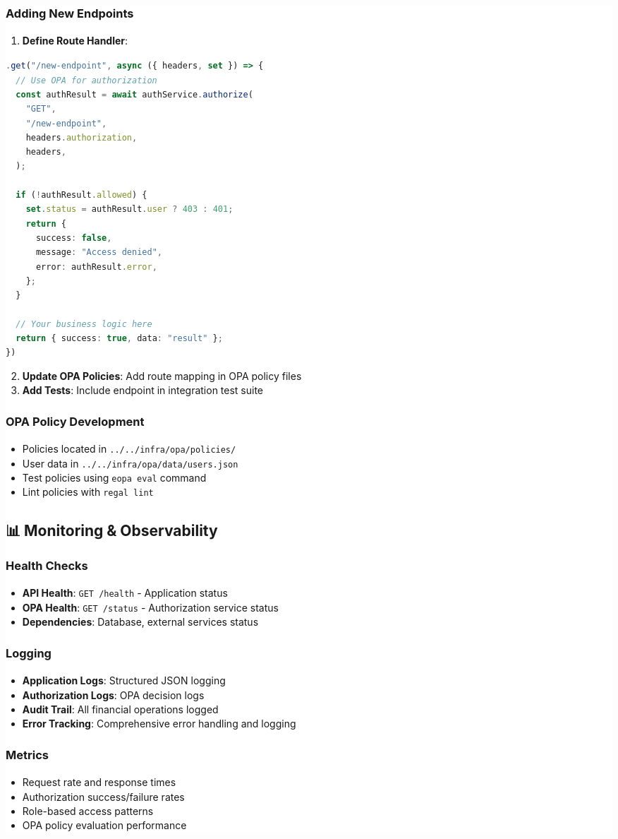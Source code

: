 ### Adding New Endpoints

1. **Define Route Handler**:
```typescript
.get("/new-endpoint", async ({ headers, set }) => {
  // Use OPA for authorization
  const authResult = await authService.authorize(
    "GET",
    "/new-endpoint",
    headers.authorization,
    headers,
  );

  if (!authResult.allowed) {
    set.status = authResult.user ? 403 : 401;
    return {
      success: false,
      message: "Access denied",
      error: authResult.error,
    };
  }

  // Your business logic here
  return { success: true, data: "result" };
})
```

2. **Update OPA Policies**: Add route mapping in OPA policy files
3. **Add Tests**: Include endpoint in integration test suite

### OPA Policy Development
- Policies located in `../../infra/opa/policies/`
- User data in `../../infra/opa/data/users.json`
- Test policies using `eopa eval` command
- Lint policies with `regal lint`

## 📊 Monitoring & Observability

### Health Checks
- **API Health**: `GET /health` - Application status
- **OPA Health**: `GET /status` - Authorization service status
- **Dependencies**: Database, external services status

### Logging
- **Application Logs**: Structured JSON logging
- **Authorization Logs**: OPA decision logs
- **Audit Trail**: All financial operations logged
- **Error Tracking**: Comprehensive error handling and logging

### Metrics
- Request rate and response times
- Authorization success/failure rates
- Role-based access patterns
- OPA policy evaluation performance
